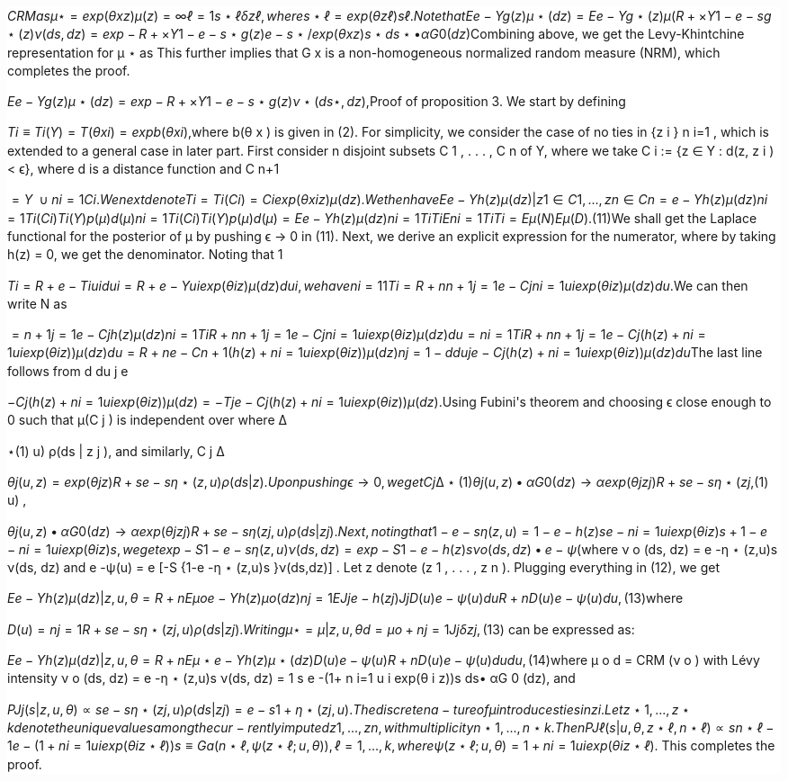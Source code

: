$CRM as µ ⋆ = exp(θ x z)µ(z) = ∞ ℓ=1 s ⋆ ℓ δ z ℓ , where s ⋆ ℓ = exp (θz ℓ ) s ℓ . Note that E e -Y g(z)μ ⋆ (dz) = E e -Y g ⋆ (z)µ($$R + ×Y 1 -e -sg ⋆ (z) ν(ds, dz) = exp - R + ×Y 1 -e -s ⋆ g(z) e -s ⋆ / exp(θxz) s ⋆ ds ⋆ • αG 0 (dz)$Combining above, we get the Levy-Khintchine representation for µ ⋆ as This further implies that G x is a non-homogeneous normalized random measure (NRM), which completes the proof.

$E e -Y g(z)μ ⋆ (dz) = exp - R + ×Y 1 -e -s ⋆ g(z) ν ⋆ (ds ⋆ , dz) ,$Proof of proposition 3. We start by defining

$T i ≡ T i (Y) = T (θ x i ) = exp{b(θ x i )},$where b(θ x ) is given in (2). For simplicity, we consider the case of no ties in {z i } n i=1 , which is extended to a general case in later part. First consider n disjoint subsets C 1 , . . . , C n of Y, where we take C i := {z ∈ Y : d(z, z i ) < ϵ}, where d is a distance function and C n+1

$= Y \ ∪ n i=1 C i . We next denote T i = T i (C i ) = C i exp(θ x i z)µ(dz). We then have E e -Y h(z)µ(dz) | z 1 ∈ C 1 , . . . , z n ∈ C n = e -Y h(z)µ(dz) n i=1 T i (C i ) T i (Y) p(µ)d(µ) n i=1 T i (C i ) T i (Y) p(µ)d(µ) = E e -Y h(z)µ(dz) n i=1 T i T i E n i=1 T i T i = E µ (N ) E µ (D) . (11$$)$We shall get the Laplace functional for the posterior of µ by pushing ϵ → 0 in (11). Next, we derive an explicit expression for the numerator, where by taking h(z) = 0, we get the denominator. Noting that 1

$T i = R + e -T i u i du i = R + e -Y u i exp(θ i z)µ(dz) du i , we have n i=1 1 T i = R + n n+1 j=1 e -C j n i=1 u i exp(θ i z)µ(dz) du .$We can then write N as

$= n+1 j=1 e -C j h(z)µ(dz) n i=1 T i R + n n+1 j=1 e -C j n i=1 u i exp(θ i z)µ(dz) du = n i=1 T i R + n n+1 j=1 e -C j (h(z)+ n i=1 u i exp(θ i z))µ(dz) du = R + n e -C n+1 (h(z)+ n i=1 u i exp(θ i z))µ(dz) n j=1 - d du j e -C j (h(z)+ n i=1 u i exp(θ i z))µ(dz) du$The last line follows from d du j e

$-C j (h(z)+ n i=1 u i exp(θ i z))µ(dz) = -T j e -C j (h(z)+ n i=1 u i exp(θ i z))µ(dz) .$Using Fubini's theorem and choosing ϵ close enough to 0 such that µ(C j ) is independent over where ∆

⋆(1) u) ρ(ds | z j ), and similarly, C j ∆

$θ j (u, z) = exp(θ j z) R + se -sη ⋆ (z,u) ρ(ds | z). Upon pushing ϵ → 0, we get C j ∆ ⋆(1) θ j (u, z)• αG 0 (dz) → α exp(θ j z j ) R + se -sη ⋆ (z j ,$(1) u) ,

$θ j (u, z) • αG 0 (dz) → α exp(θ j z j ) R + se -sη(z j ,u) ρ(ds | z j ). Next, noting that 1 -e -sη(z,u) = 1 -e -h(z)s e -{ n i=1 u i exp(θ i z)}s + 1 -e -{ n i=1 u i exp(θ i z)}s , we get exp - S 1 -e -sη(z,u) ν(ds, dz) = exp - S 1 -e -h(z)s ν o (ds, dz) • e -ψ($where ν o (ds, dz) = e -η ⋆ (z,u)s ν(ds, dz) and e -ψ(u) = e [-S {1-e -η ⋆ (z,u)s }ν(ds,dz)] . Let z denote (z 1 , . . . , z n ). Plugging everything in (12), we get

$E e -Y h(z)µ(dz) | z, u, θ = R + n E µ o e -Y h(z)µ o (dz) n j=1 E J j e -h(z j )J j D(u)e -ψ(u) du R + n D(u)e -ψ(u) du ,(13)$where

$D(u) = n j=1 R + se -sη ⋆ (z j ,u) ρ(ds | z j ). Writing µ ⋆ = µ | z, u, θ d = µ o + n j=1 J j δ z j , (13$) can be expressed as:

$E e -Y h(z)µ(dz) | z, u, θ = R + n E µ ⋆ e -Y h(z)µ ⋆ (dz) D(u)e -ψ(u) R + n D(u)e -ψ(u) du du,(14)$where µ o d = CRM (ν o ) with Lévy intensity ν o (ds, dz) = e -η ⋆ (z,u)s ν(ds, dz) = 1 s e -(1+ n i=1 u i exp(θ i z))s ds• αG 0 (dz), and

$P J j (s | z, u, θ) ∝ se -sη ⋆ (z j ,u) ρ(ds | z j ) = e -s{1+η ⋆ (z j ,u)} . The discrete na- ture of µ introduces ties in z i . Let {z ⋆ 1 , . . . , z ⋆ k } denote the unique values among the cur- rently imputed {z 1 , . . . , z n }, with multiplicity {n ⋆ 1 , . . . , n ⋆ k }. Then P J ℓ (s | u, θ, z ⋆ ℓ , n ⋆ ℓ ) ∝ s n ⋆ ℓ -1 e -(1+ n i=1 u i exp(θ i z ⋆ ℓ ))s ≡ Ga (n ⋆ ℓ , ψ(z ⋆ ℓ ; u, θ)) , ℓ = 1, . . . , k, where ψ(z ⋆ ℓ ; u, θ) = 1 + n i=1 u i exp(θ i z ⋆ ℓ )$. This completes the proof.
